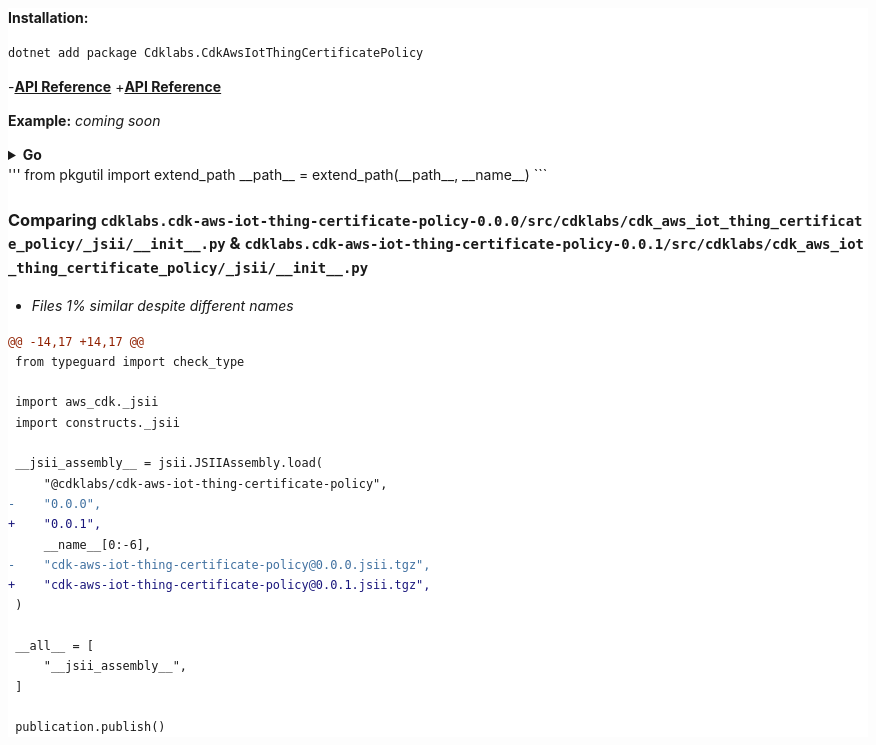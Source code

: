  **Installation:**
 
 ```shell
 dotnet add package Cdklabs.CdkAwsIotThingCertificatePolicy
 ```
 
-[**API Reference**](doc/api-csharp.md)
+[**API Reference**](https://github.com/cdklabs/cdk-aws-iot-thing-certificate-policy/blob/main/doc/api-csharp.md)
 
 **Example:** *coming soon*
 
 </details><details><summary><b>Go</b></summary></details>
 '''
 from pkgutil import extend_path
 __path__ = extend_path(__path__, __name__)
```

### Comparing `cdklabs.cdk-aws-iot-thing-certificate-policy-0.0.0/src/cdklabs/cdk_aws_iot_thing_certificate_policy/_jsii/__init__.py` & `cdklabs.cdk-aws-iot-thing-certificate-policy-0.0.1/src/cdklabs/cdk_aws_iot_thing_certificate_policy/_jsii/__init__.py`

 * *Files 1% similar despite different names*

```diff
@@ -14,17 +14,17 @@
 from typeguard import check_type
 
 import aws_cdk._jsii
 import constructs._jsii
 
 __jsii_assembly__ = jsii.JSIIAssembly.load(
     "@cdklabs/cdk-aws-iot-thing-certificate-policy",
-    "0.0.0",
+    "0.0.1",
     __name__[0:-6],
-    "cdk-aws-iot-thing-certificate-policy@0.0.0.jsii.tgz",
+    "cdk-aws-iot-thing-certificate-policy@0.0.1.jsii.tgz",
 )
 
 __all__ = [
     "__jsii_assembly__",
 ]
 
 publication.publish()
```
